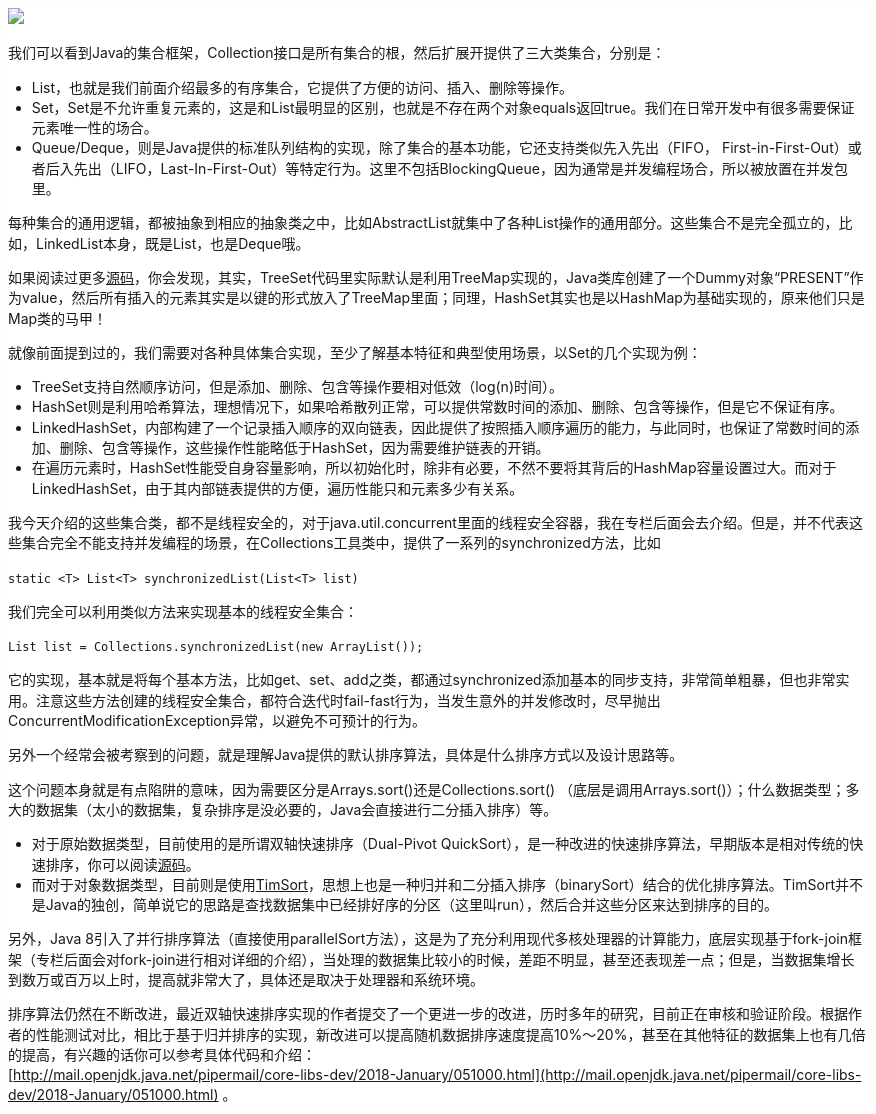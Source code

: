 ![](https://static001.geekbang.org/resource/image/67/c7/675536edf1563b11ab7ead0def1215c7.png?wh=835%2A444)

我们可以看到Java的集合框架，Collection接口是所有集合的根，然后扩展开提供了三大类集合，分别是：

- List，也就是我们前面介绍最多的有序集合，它提供了方便的访问、插入、删除等操作。
- Set，Set是不允许重复元素的，这是和List最明显的区别，也就是不存在两个对象equals返回true。我们在日常开发中有很多需要保证元素唯一性的场合。
- Queue/Deque，则是Java提供的标准队列结构的实现，除了集合的基本功能，它还支持类似先入先出（FIFO， First-in-First-Out）或者后入先出（LIFO，Last-In-First-Out）等特定行为。这里不包括BlockingQueue，因为通常是并发编程场合，所以被放置在并发包里。

每种集合的通用逻辑，都被抽象到相应的抽象类之中，比如AbstractList就集中了各种List操作的通用部分。这些集合不是完全孤立的，比如，LinkedList本身，既是List，也是Deque哦。

如果阅读过更多[源码](http://hg.openjdk.java.net/jdk/jdk/file/bf9177eac58d/src/java.base/share/classes/java/util/TreeSet.java)，你会发现，其实，TreeSet代码里实际默认是利用TreeMap实现的，Java类库创建了一个Dummy对象“PRESENT”作为value，然后所有插入的元素其实是以键的形式放入了TreeMap里面；同理，HashSet其实也是以HashMap为基础实现的，原来他们只是Map类的马甲！

就像前面提到过的，我们需要对各种具体集合实现，至少了解基本特征和典型使用场景，以Set的几个实现为例：

- TreeSet支持自然顺序访问，但是添加、删除、包含等操作要相对低效（log(n)时间）。
- HashSet则是利用哈希算法，理想情况下，如果哈希散列正常，可以提供常数时间的添加、删除、包含等操作，但是它不保证有序。
- LinkedHashSet，内部构建了一个记录插入顺序的双向链表，因此提供了按照插入顺序遍历的能力，与此同时，也保证了常数时间的添加、删除、包含等操作，这些操作性能略低于HashSet，因为需要维护链表的开销。
- 在遍历元素时，HashSet性能受自身容量影响，所以初始化时，除非有必要，不然不要将其背后的HashMap容量设置过大。而对于LinkedHashSet，由于其内部链表提供的方便，遍历性能只和元素多少有关系。

我今天介绍的这些集合类，都不是线程安全的，对于java.util.concurrent里面的线程安全容器，我在专栏后面会去介绍。但是，并不代表这些集合完全不能支持并发编程的场景，在Collections工具类中，提供了一系列的synchronized方法，比如

```
static <T> List<T> synchronizedList(List<T> list)
```

我们完全可以利用类似方法来实现基本的线程安全集合：

```
List list = Collections.synchronizedList(new ArrayList());
```

它的实现，基本就是将每个基本方法，比如get、set、add之类，都通过synchronized添加基本的同步支持，非常简单粗暴，但也非常实用。注意这些方法创建的线程安全集合，都符合迭代时fail-fast行为，当发生意外的并发修改时，尽早抛出ConcurrentModificationException异常，以避免不可预计的行为。

另外一个经常会被考察到的问题，就是理解Java提供的默认排序算法，具体是什么排序方式以及设计思路等。

这个问题本身就是有点陷阱的意味，因为需要区分是Arrays.sort()还是Collections.sort() （底层是调用Arrays.sort()）；什么数据类型；多大的数据集（太小的数据集，复杂排序是没必要的，Java会直接进行二分插入排序）等。

- 对于原始数据类型，目前使用的是所谓双轴快速排序（Dual-Pivot QuickSort），是一种改进的快速排序算法，早期版本是相对传统的快速排序，你可以阅读[源码](http://hg.openjdk.java.net/jdk/jdk/file/26ac622a4cab/src/java.base/share/classes/java/util/DualPivotQuicksort.java)。
- 而对于对象数据类型，目前则是使用[TimSort](http://hg.openjdk.java.net/jdk/jdk/file/26ac622a4cab/src/java.base/share/classes/java/util/TimSort.java)，思想上也是一种归并和二分插入排序（binarySort）结合的优化排序算法。TimSort并不是Java的独创，简单说它的思路是查找数据集中已经排好序的分区（这里叫run），然后合并这些分区来达到排序的目的。

另外，Java 8引入了并行排序算法（直接使用parallelSort方法），这是为了充分利用现代多核处理器的计算能力，底层实现基于fork-join框架（专栏后面会对fork-join进行相对详细的介绍），当处理的数据集比较小的时候，差距不明显，甚至还表现差一点；但是，当数据集增长到数万或百万以上时，提高就非常大了，具体还是取决于处理器和系统环境。

排序算法仍然在不断改进，最近双轴快速排序实现的作者提交了一个更进一步的改进，历时多年的研究，目前正在审核和验证阶段。根据作者的性能测试对比，相比于基于归并排序的实现，新改进可以提高随机数据排序速度提高10%～20%，甚至在其他特征的数据集上也有几倍的提高，有兴趣的话你可以参考具体代码和介绍：  
[http://mail.openjdk.java.net/pipermail/core-libs-dev/2018-January/051000.html](http://mail.openjdk.java.net/pipermail/core-libs-dev/2018-January/051000.html) 。
